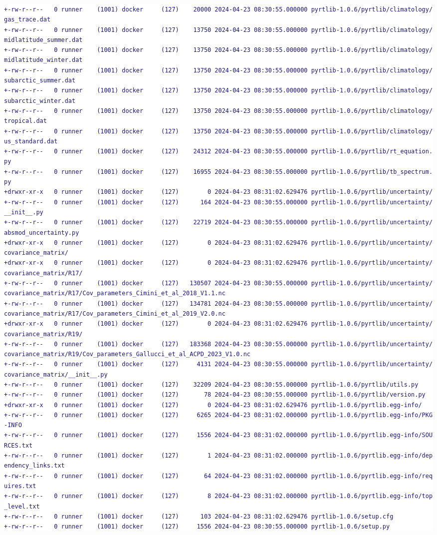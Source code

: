 ```diff
+-rw-r--r--   0 runner    (1001) docker     (127)    20000 2024-04-23 08:30:55.000000 pyrtlib-1.0.6/pyrtlib/climatology/gas_trace.dat
+-rw-r--r--   0 runner    (1001) docker     (127)    13750 2024-04-23 08:30:55.000000 pyrtlib-1.0.6/pyrtlib/climatology/midlatitude_summer.dat
+-rw-r--r--   0 runner    (1001) docker     (127)    13750 2024-04-23 08:30:55.000000 pyrtlib-1.0.6/pyrtlib/climatology/midlatitude_winter.dat
+-rw-r--r--   0 runner    (1001) docker     (127)    13750 2024-04-23 08:30:55.000000 pyrtlib-1.0.6/pyrtlib/climatology/subarctic_summer.dat
+-rw-r--r--   0 runner    (1001) docker     (127)    13750 2024-04-23 08:30:55.000000 pyrtlib-1.0.6/pyrtlib/climatology/subarctic_winter.dat
+-rw-r--r--   0 runner    (1001) docker     (127)    13750 2024-04-23 08:30:55.000000 pyrtlib-1.0.6/pyrtlib/climatology/tropical.dat
+-rw-r--r--   0 runner    (1001) docker     (127)    13750 2024-04-23 08:30:55.000000 pyrtlib-1.0.6/pyrtlib/climatology/us_standard.dat
+-rw-r--r--   0 runner    (1001) docker     (127)    24312 2024-04-23 08:30:55.000000 pyrtlib-1.0.6/pyrtlib/rt_equation.py
+-rw-r--r--   0 runner    (1001) docker     (127)    16955 2024-04-23 08:30:55.000000 pyrtlib-1.0.6/pyrtlib/tb_spectrum.py
+drwxr-xr-x   0 runner    (1001) docker     (127)        0 2024-04-23 08:31:02.629476 pyrtlib-1.0.6/pyrtlib/uncertainty/
+-rw-r--r--   0 runner    (1001) docker     (127)      164 2024-04-23 08:30:55.000000 pyrtlib-1.0.6/pyrtlib/uncertainty/__init__.py
+-rw-r--r--   0 runner    (1001) docker     (127)    22719 2024-04-23 08:30:55.000000 pyrtlib-1.0.6/pyrtlib/uncertainty/absmod_uncertainty.py
+drwxr-xr-x   0 runner    (1001) docker     (127)        0 2024-04-23 08:31:02.629476 pyrtlib-1.0.6/pyrtlib/uncertainty/covariance_matrix/
+drwxr-xr-x   0 runner    (1001) docker     (127)        0 2024-04-23 08:31:02.629476 pyrtlib-1.0.6/pyrtlib/uncertainty/covariance_matrix/R17/
+-rw-r--r--   0 runner    (1001) docker     (127)   130507 2024-04-23 08:30:55.000000 pyrtlib-1.0.6/pyrtlib/uncertainty/covariance_matrix/R17/Cov_parameters_Cimini_et_al_2018_V1.1.nc
+-rw-r--r--   0 runner    (1001) docker     (127)   134781 2024-04-23 08:30:55.000000 pyrtlib-1.0.6/pyrtlib/uncertainty/covariance_matrix/R17/Cov_parameters_Cimini_et_al_2019_V2.0.nc
+drwxr-xr-x   0 runner    (1001) docker     (127)        0 2024-04-23 08:31:02.629476 pyrtlib-1.0.6/pyrtlib/uncertainty/covariance_matrix/R19/
+-rw-r--r--   0 runner    (1001) docker     (127)   183368 2024-04-23 08:30:55.000000 pyrtlib-1.0.6/pyrtlib/uncertainty/covariance_matrix/R19/Cov_parameters_Gallucci_et_al_ACPD_2023_V1.0.nc
+-rw-r--r--   0 runner    (1001) docker     (127)     4131 2024-04-23 08:30:55.000000 pyrtlib-1.0.6/pyrtlib/uncertainty/covariance_matrix/__init__.py
+-rw-r--r--   0 runner    (1001) docker     (127)    32209 2024-04-23 08:30:55.000000 pyrtlib-1.0.6/pyrtlib/utils.py
+-rw-r--r--   0 runner    (1001) docker     (127)       78 2024-04-23 08:30:55.000000 pyrtlib-1.0.6/pyrtlib/version.py
+drwxr-xr-x   0 runner    (1001) docker     (127)        0 2024-04-23 08:31:02.629476 pyrtlib-1.0.6/pyrtlib.egg-info/
+-rw-r--r--   0 runner    (1001) docker     (127)     6265 2024-04-23 08:31:02.000000 pyrtlib-1.0.6/pyrtlib.egg-info/PKG-INFO
+-rw-r--r--   0 runner    (1001) docker     (127)     1556 2024-04-23 08:31:02.000000 pyrtlib-1.0.6/pyrtlib.egg-info/SOURCES.txt
+-rw-r--r--   0 runner    (1001) docker     (127)        1 2024-04-23 08:31:02.000000 pyrtlib-1.0.6/pyrtlib.egg-info/dependency_links.txt
+-rw-r--r--   0 runner    (1001) docker     (127)       64 2024-04-23 08:31:02.000000 pyrtlib-1.0.6/pyrtlib.egg-info/requires.txt
+-rw-r--r--   0 runner    (1001) docker     (127)        8 2024-04-23 08:31:02.000000 pyrtlib-1.0.6/pyrtlib.egg-info/top_level.txt
+-rw-r--r--   0 runner    (1001) docker     (127)      103 2024-04-23 08:31:02.629476 pyrtlib-1.0.6/setup.cfg
+-rw-r--r--   0 runner    (1001) docker     (127)     1556 2024-04-23 08:30:55.000000 pyrtlib-1.0.6/setup.py
```
